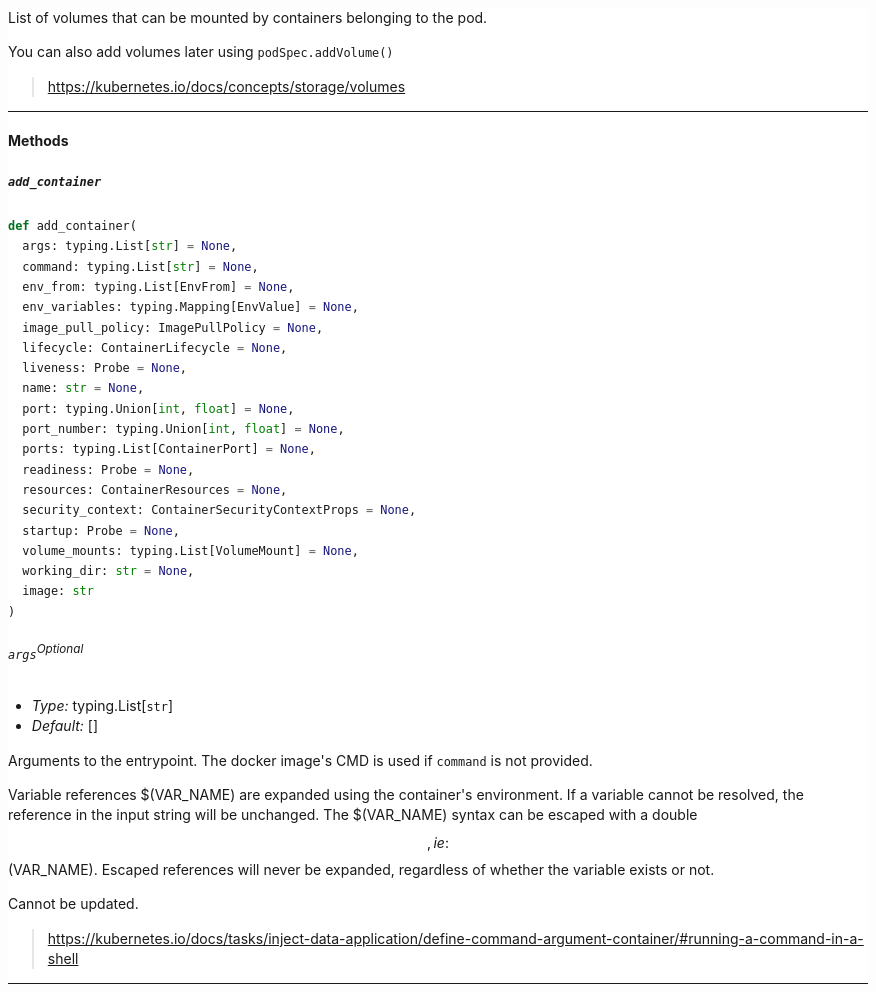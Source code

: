 List of volumes that can be mounted by containers belonging to the pod.

You can also add volumes later using `podSpec.addVolume()`

> https://kubernetes.io/docs/concepts/storage/volumes

---

#### Methods <a name="Methods"></a>

##### `add_container` <a name="cdk8s_plus_25.AbstractPod.add_container"></a>

```python
def add_container(
  args: typing.List[str] = None,
  command: typing.List[str] = None,
  env_from: typing.List[EnvFrom] = None,
  env_variables: typing.Mapping[EnvValue] = None,
  image_pull_policy: ImagePullPolicy = None,
  lifecycle: ContainerLifecycle = None,
  liveness: Probe = None,
  name: str = None,
  port: typing.Union[int, float] = None,
  port_number: typing.Union[int, float] = None,
  ports: typing.List[ContainerPort] = None,
  readiness: Probe = None,
  resources: ContainerResources = None,
  security_context: ContainerSecurityContextProps = None,
  startup: Probe = None,
  volume_mounts: typing.List[VolumeMount] = None,
  working_dir: str = None,
  image: str
)
```

###### `args`<sup>Optional</sup> <a name="cdk8s_plus_25.ContainerProps.parameter.args"></a>

- *Type:* typing.List[`str`]
- *Default:* []

Arguments to the entrypoint. The docker image's CMD is used if `command` is not provided.

Variable references $(VAR_NAME) are expanded using the container's
environment. If a variable cannot be resolved, the reference in the input
string will be unchanged. The $(VAR_NAME) syntax can be escaped with a
double $$, ie: $$(VAR_NAME). Escaped references will never be expanded,
regardless of whether the variable exists or not.

Cannot be updated.

> https://kubernetes.io/docs/tasks/inject-data-application/define-command-argument-container/#running-a-command-in-a-shell

---
